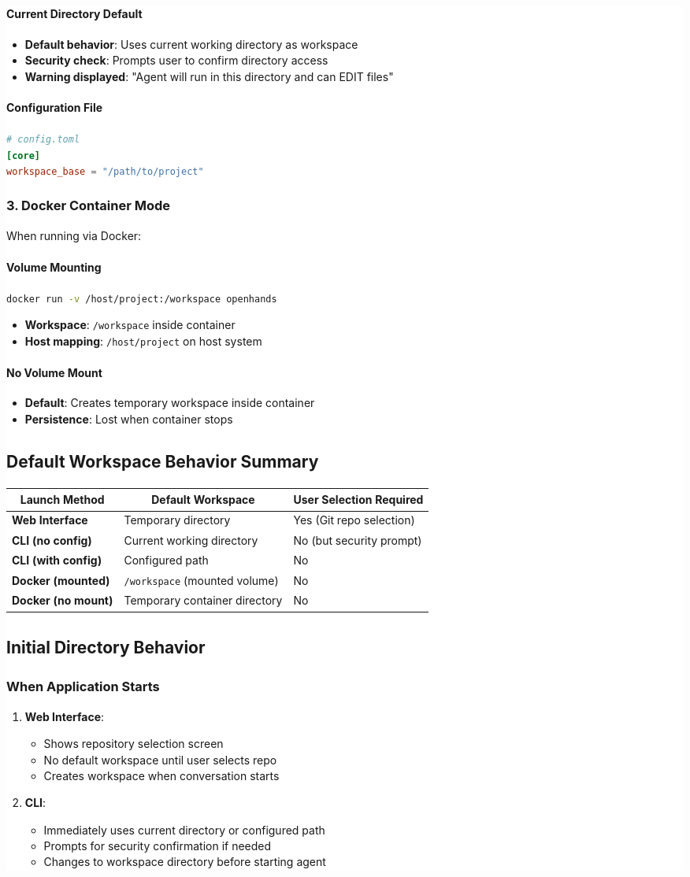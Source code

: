 #### **Current Directory Default**
- **Default behavior**: Uses current working directory as workspace
- **Security check**: Prompts user to confirm directory access
- **Warning displayed**: "Agent will run in this directory and can EDIT files"

#### **Configuration File**
```toml
# config.toml
[core]
workspace_base = "/path/to/project"
```

### 3. Docker Container Mode

When running via Docker:

#### **Volume Mounting**
```bash
docker run -v /host/project:/workspace openhands
```
- **Workspace**: `/workspace` inside container
- **Host mapping**: `/host/project` on host system

#### **No Volume Mount**
- **Default**: Creates temporary workspace inside container
- **Persistence**: Lost when container stops

## Default Workspace Behavior Summary

| Launch Method | Default Workspace | User Selection Required |
|---------------|-------------------|------------------------|
| **Web Interface** | Temporary directory | Yes (Git repo selection) |
| **CLI (no config)** | Current working directory | No (but security prompt) |
| **CLI (with config)** | Configured path | No |
| **Docker (mounted)** | `/workspace` (mounted volume) | No |
| **Docker (no mount)** | Temporary container directory | No |

## Initial Directory Behavior

### When Application Starts

1. **Web Interface**:
   - Shows repository selection screen
   - No default workspace until user selects repo
   - Creates workspace when conversation starts

2. **CLI**:
   - Immediately uses current directory or configured path
   - Prompts for security confirmation if needed
   - Changes to workspace directory before starting agent
